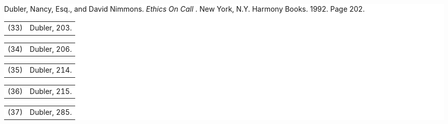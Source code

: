 <td>
Dubler, Nancy, Esq., and David Nimmons.
<i>
Ethics On Call
</i>
. New York, N.Y. Harmony Books. 1992. Page 202.
</td>
</tr>
</table>
<dt>
<table border="0">
<tr>
<td>
(33)
</td>
<td>
Dubler, 203.
</td>
</tr>
</table>
<dt>
<table border="0">
<tr>
<td>
(34)
</td>
<td>
Dubler, 206.
</td>
</tr>
</table>
<dt>
<table border="0">
<tr>
<td>
(35)
</td>
<td>
Dubler, 214.
</td>
</tr>
</table>
<dt>
<table border="0">
<tr>
<td>
(36)
</td>
<td>
Dubler, 215.
</td>
</tr>
</table>
<dt>
<table border="0">
<tr>
<td>
(37)
</td>
<td>
Dubler, 285.
</td>
</tr>
</table>